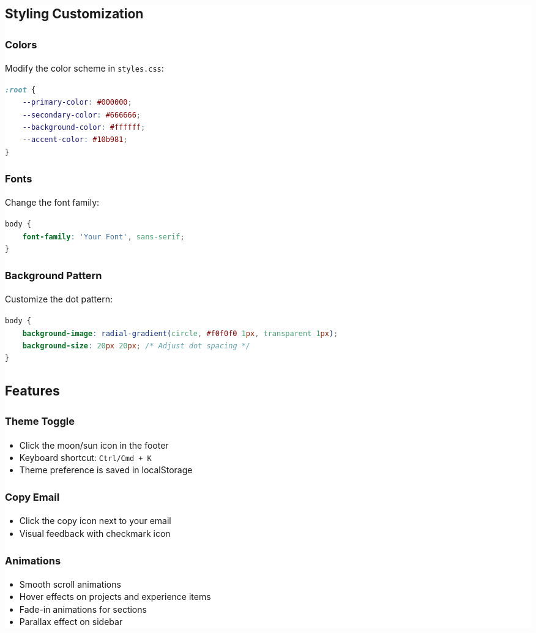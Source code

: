 ## Styling Customization

### Colors

Modify the color scheme in `styles.css`:

```css
:root {
    --primary-color: #000000;
    --secondary-color: #666666;
    --background-color: #ffffff;
    --accent-color: #10b981;
}
```

### Fonts

Change the font family:
```css
body {
    font-family: 'Your Font', sans-serif;
}
```

### Background Pattern

Customize the dot pattern:
```css
body {
    background-image: radial-gradient(circle, #f0f0f0 1px, transparent 1px);
    background-size: 20px 20px; /* Adjust dot spacing */
}
```

## Features

### Theme Toggle
- Click the moon/sun icon in the footer
- Keyboard shortcut: `Ctrl/Cmd + K`
- Theme preference is saved in localStorage

### Copy Email
- Click the copy icon next to your email
- Visual feedback with checkmark icon

### Animations
- Smooth scroll animations
- Hover effects on projects and experience items
- Fade-in animations for sections
- Parallax effect on sidebar
